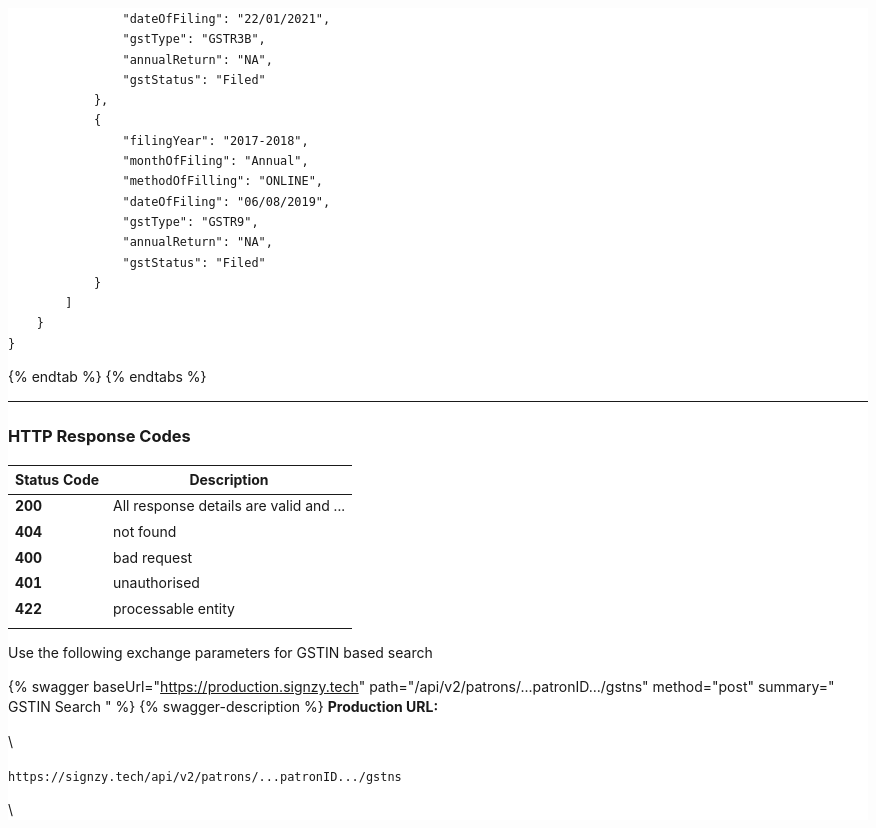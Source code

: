 ```
                "dateOfFiling": "22/01/2021",
                "gstType": "GSTR3B",
                "annualReturn": "NA",
                "gstStatus": "Filed"
            },
            {
                "filingYear": "2017-2018",
                "monthOfFiling": "Annual",
                "methodOfFilling": "ONLINE",
                "dateOfFiling": "06/08/2019",
                "gstType": "GSTR9",
                "annualReturn": "NA",
                "gstStatus": "Filed"
            }
        ]
    }
}
```
{% endtab %}
{% endtabs %}

****

### **HTTP Response Codes**

| Status Code | Description                            |
| ----------- | -------------------------------------- |
| **200**     | All response details are valid and ... |
| **404**     | not found                              |
| **400**     | bad request                            |
| **401**     | unauthorised                           |
| **422**     | processable entity                     |
|             |                                        |



Use the following exchange parameters for GSTIN based search

{% swagger baseUrl="https://production.signzy.tech" path="/api/v2/patrons/...patronID.../gstns" method="post" summary=" GSTIN Search " %}
{% swagger-description %}
**Production URL:**

\




`https://signzy.tech/api/v2/patrons/...patronID.../gstns`

\
